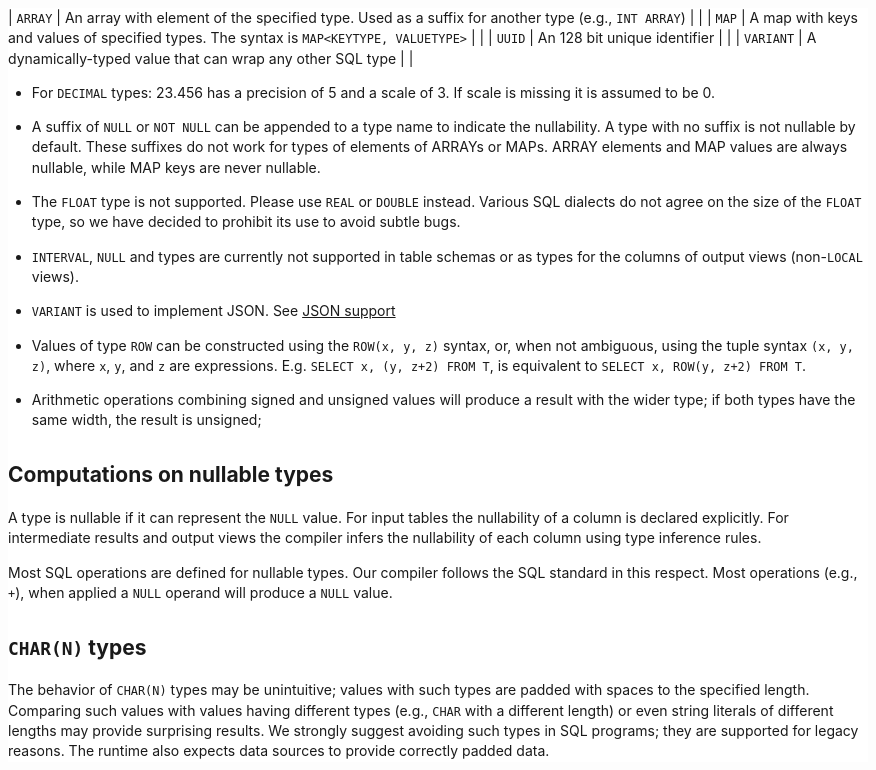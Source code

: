 | `ARRAY`                     | An array with element of the specified type. Used as a suffix for another type (e.g., `INT ARRAY`)                                                                 |                            |
| `MAP`                       | A map with keys and values of specified types. The syntax is `MAP<KEYTYPE, VALUETYPE>`                                                                             |                            |
| `UUID`                      | An 128 bit unique identifier                                                                                                                                       |                            |
| `VARIANT`                   | A dynamically-typed value that can wrap any other SQL type                                                                                                         |                            |

- For `DECIMAL` types: 23.456 has a precision of 5 and a scale of 3.
  If scale is missing it is assumed to be 0.

- A suffix of `NULL` or `NOT NULL` can be appended to a type name to
  indicate the nullability. A type with no suffix is not nullable by
  default.  These suffixes do not work for types of elements of ARRAYs
  or MAPs.  ARRAY elements and MAP values are always nullable, while
  MAP keys are never nullable.

- The `FLOAT` type is not supported. Please use `REAL` or
  `DOUBLE` instead. Various SQL dialects do not agree on the size of
  the `FLOAT` type, so we have decided to prohibit its use to avoid
  subtle bugs.

- `INTERVAL`, `NULL` and types are currently not supported in table
  schemas or as types for the columns of output views (non-`LOCAL`
  views).

- `VARIANT` is used to implement JSON.  See [JSON support](json.md)

- <a id="row_constructor"></a>Values of type `ROW` can be constructed
  using the `ROW(x, y, z)` syntax, or, when not ambiguous, using the
  tuple syntax `(x, y, z)`, where `x`, `y`, and `z` are expressions.
  E.g. `SELECT x, (y, z+2) FROM T`, is equivalent to `SELECT x, ROW(y,
  z+2) FROM T`.

- Arithmetic operations combining signed and unsigned values will
  produce a result with the wider type; if both types have the same
  width, the result is unsigned;

## Computations on nullable types

A type is nullable if it can represent the `NULL` value. For input
tables the nullability of a column is declared explicitly. For
intermediate results and output views the compiler infers the
nullability of each column using type inference rules.

Most SQL operations are defined for nullable types. Our compiler
follows the SQL standard in this respect. Most operations (e.g.,
`+`), when applied a `NULL` operand will produce a `NULL`
value.

## `CHAR(N)` types

The behavior of `CHAR(N)` types may be unintuitive; values with such
types are padded with spaces to the specified length.  Comparing such
values with values having different types (e.g., `CHAR` with a
different length) or even string literals of different lengths may
provide surprising results.  We strongly suggest avoiding such types
in SQL programs; they are supported for legacy reasons.  The runtime
also expects data sources to provide correctly padded data.
